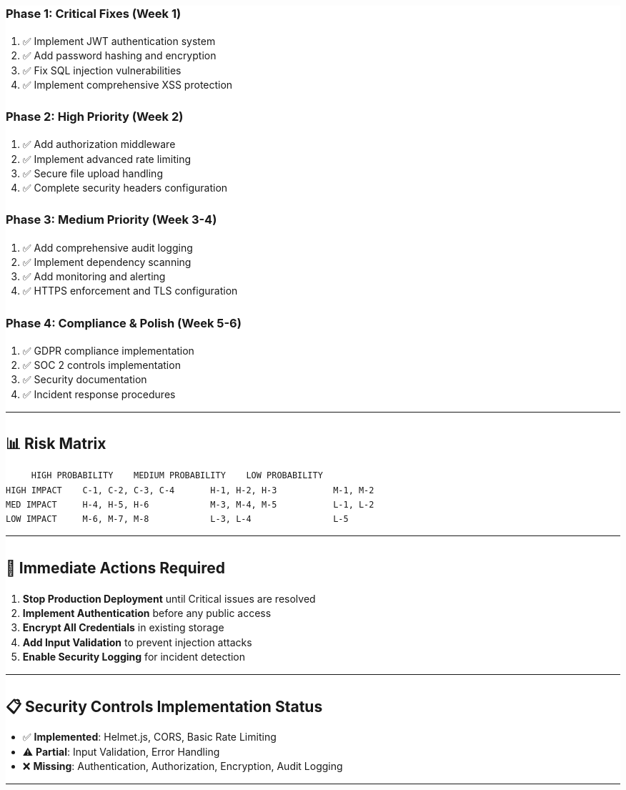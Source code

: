 ### Phase 1: Critical Fixes (Week 1)
1. ✅ Implement JWT authentication system
2. ✅ Add password hashing and encryption
3. ✅ Fix SQL injection vulnerabilities
4. ✅ Implement comprehensive XSS protection

### Phase 2: High Priority (Week 2)
1. ✅ Add authorization middleware
2. ✅ Implement advanced rate limiting
3. ✅ Secure file upload handling
4. ✅ Complete security headers configuration

### Phase 3: Medium Priority (Week 3-4)
1. ✅ Add comprehensive audit logging
2. ✅ Implement dependency scanning
3. ✅ Add monitoring and alerting
4. ✅ HTTPS enforcement and TLS configuration

### Phase 4: Compliance & Polish (Week 5-6)
1. ✅ GDPR compliance implementation
2. ✅ SOC 2 controls implementation
3. ✅ Security documentation
4. ✅ Incident response procedures

---

## 📊 Risk Matrix

```
     HIGH PROBABILITY    MEDIUM PROBABILITY    LOW PROBABILITY
HIGH IMPACT    C-1, C-2, C-3, C-4       H-1, H-2, H-3           M-1, M-2
MED IMPACT     H-4, H-5, H-6            M-3, M-4, M-5           L-1, L-2  
LOW IMPACT     M-6, M-7, M-8            L-3, L-4                L-5
```

---

## 🎯 Immediate Actions Required

1. **Stop Production Deployment** until Critical issues are resolved
2. **Implement Authentication** before any public access
3. **Encrypt All Credentials** in existing storage
4. **Add Input Validation** to prevent injection attacks
5. **Enable Security Logging** for incident detection

---

## 📋 Security Controls Implementation Status

- ✅ **Implemented**: Helmet.js, CORS, Basic Rate Limiting
- ⚠️ **Partial**: Input Validation, Error Handling
- ❌ **Missing**: Authentication, Authorization, Encryption, Audit Logging

---